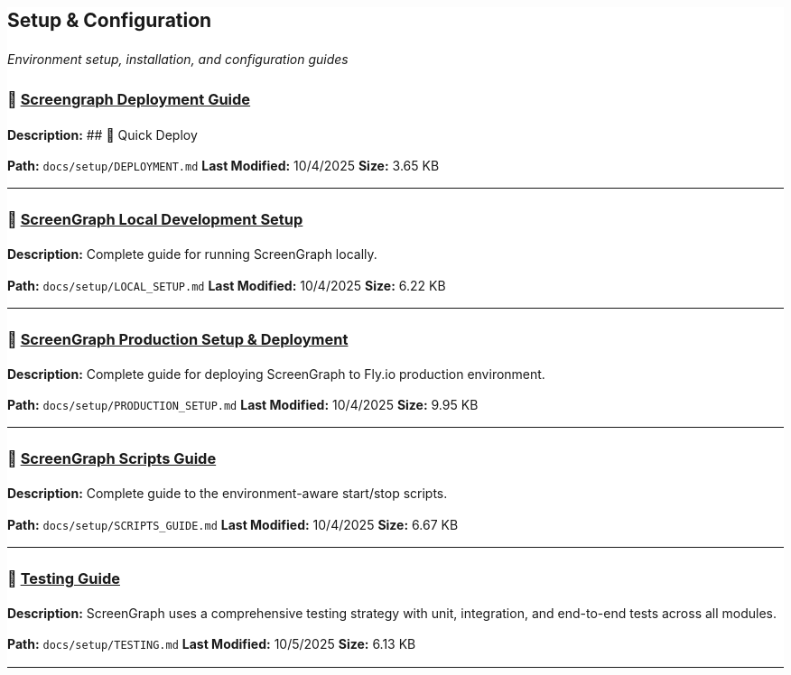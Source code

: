 
## Setup & Configuration

_Environment setup, installation, and configuration guides_

### 📄 [Screengraph Deployment Guide](./docs/setup/DEPLOYMENT.md)

**Description:** ## 🚀 Quick Deploy

**Path:** `docs/setup/DEPLOYMENT.md`
**Last Modified:** 10/4/2025
**Size:** 3.65 KB

---

### 📄 [ScreenGraph Local Development Setup](./docs/setup/LOCAL_SETUP.md)

**Description:** Complete guide for running ScreenGraph locally.

**Path:** `docs/setup/LOCAL_SETUP.md`
**Last Modified:** 10/4/2025
**Size:** 6.22 KB

---

### 📄 [ScreenGraph Production Setup & Deployment](./docs/setup/PRODUCTION_SETUP.md)

**Description:** Complete guide for deploying ScreenGraph to Fly.io production environment.

**Path:** `docs/setup/PRODUCTION_SETUP.md`
**Last Modified:** 10/4/2025
**Size:** 9.95 KB

---

### 📄 [ScreenGraph Scripts Guide](./docs/setup/SCRIPTS_GUIDE.md)

**Description:** Complete guide to the environment-aware start/stop scripts.

**Path:** `docs/setup/SCRIPTS_GUIDE.md`
**Last Modified:** 10/4/2025
**Size:** 6.67 KB

---

### 📄 [Testing Guide](./docs/setup/TESTING.md)

**Description:** ScreenGraph uses a comprehensive testing strategy with unit, integration, and end-to-end tests across all modules.

**Path:** `docs/setup/TESTING.md`
**Last Modified:** 10/5/2025
**Size:** 6.13 KB

---